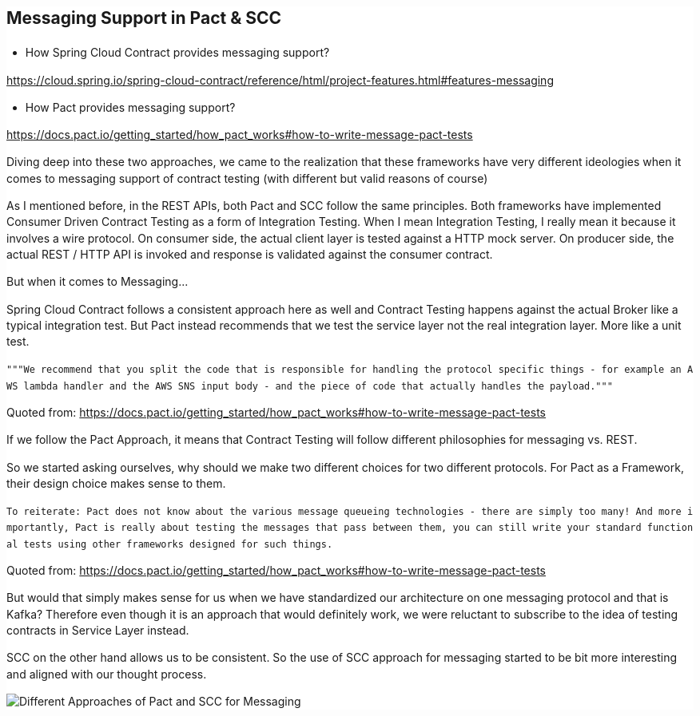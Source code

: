 ## Messaging Support in Pact & SCC

- How Spring Cloud Contract provides messaging support?

https://cloud.spring.io/spring-cloud-contract/reference/html/project-features.html#features-messaging

- How Pact provides messaging support? 

https://docs.pact.io/getting_started/how_pact_works#how-to-write-message-pact-tests

Diving deep into these two approaches, we came to the realization that these frameworks have very different ideologies when it comes to messaging support of contract testing (with different but valid reasons of course)

As I mentioned before, in the REST APIs, both Pact and SCC follow the same principles. Both frameworks have implemented Consumer Driven Contract Testing as a form of Integration Testing.
When I mean Integration Testing, I really mean it because it involves a wire protocol. On consumer side, the actual client layer is tested against a HTTP mock server. On producer side, the actual REST / HTTP API is invoked and response is validated against the consumer contract.

But when it comes to Messaging...

Spring Cloud Contract follows a consistent approach here as well and Contract Testing happens against the actual Broker like a typical integration test. But Pact instead recommends that we test the service layer not the real integration layer. More like a unit test.

```
"""We recommend that you split the code that is responsible for handling the protocol specific things - for example an AWS lambda handler and the AWS SNS input body - and the piece of code that actually handles the payload."""
```
Quoted from: https://docs.pact.io/getting_started/how_pact_works#how-to-write-message-pact-tests

If we follow the Pact Approach, it means that Contract Testing will follow different philosophies for messaging vs. REST. 

So we started asking ourselves, why should we make two different choices for two different protocols.
For Pact as a Framework, their design choice makes sense to them.

```
To reiterate: Pact does not know about the various message queueing technologies - there are simply too many! And more importantly, Pact is really about testing the messages that pass between them, you can still write your standard functional tests using other frameworks designed for such things.
```
Quoted from: https://docs.pact.io/getting_started/how_pact_works#how-to-write-message-pact-tests

But would that simply makes sense for us when we have standardized our architecture on one messaging protocol and that is Kafka? Therefore even though it is an approach that would definitely work, we were reluctant to subscribe to the idea of testing contracts in Service Layer instead. 

SCC on the other hand allows us to be consistent. So the use of SCC approach for messaging started to be bit more interesting and aligned with our thought process.


![Different Approaches of Pact and SCC for Messaging](https://raw.githubusercontent.com/chinthakadd/chinthakadd.github.io/master/_posts/images/SCC-Pact-Messaging.png)
